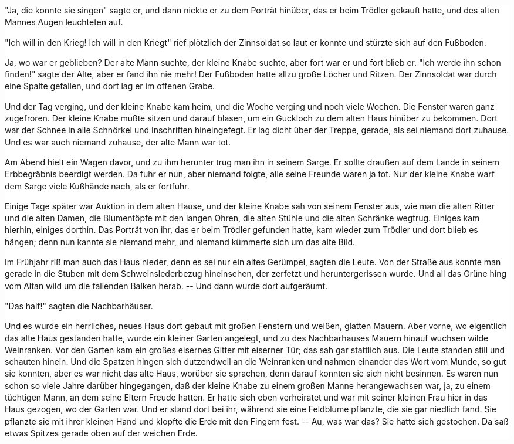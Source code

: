 "Ja, die konnte sie singen" sagte er, und dann nickte er zu dem
Porträt hinüber, das er beim Trödler gekauft hatte, und des alten Mannes
Augen leuchteten auf.

"Ich will in den Krieg! Ich will in den Kriegt" rief plötzlich der
Zinnsoldat so laut er konnte und stürzte sich auf den Fußboden.

Ja, wo war er geblieben? Der alte Mann suchte, der kleine Knabe suchte,
aber fort war er und fort blieb er. "Ich werde ihn schon finden!"
sagte der Alte, aber er fand ihn nie mehr! Der Fußboden hatte allzu
große Löcher und Ritzen. Der Zinnsoldat war durch eine Spalte gefallen,
und dort lag er im offenen Grabe.

Und der Tag verging, und der kleine Knabe kam heim, und die Woche
verging und noch viele Wochen. Die Fenster waren ganz zugefroren. Der
kleine Knabe mußte sitzen und darauf blasen, um ein Guckloch zu dem
alten Haus hinüber zu bekommen. Dort war der Schnee in alle Schnörkel
und Inschriften hineingefegt. Er lag dicht über der Treppe, gerade, als
sei niemand dort zuhause. Und es war auch niemand zuhause, der alte Mann
war tot.

Am Abend hielt ein Wagen davor, und zu ihm herunter trug man ihn in
seinem Sarge. Er sollte draußen auf dem Lande in seinem Erbbegräbnis
beerdigt werden. Da fuhr er nun, aber niemand folgte, alle seine Freunde
waren ja tot. Nur der kleine Knabe warf dem Sarge viele Kußhände nach,
als er fortfuhr.

Einige Tage später war Auktion in dem alten Hause, und der kleine Knabe
sah von seinem Fenster aus, wie man die alten Ritter und die alten
Damen, die Blumentöpfe mit den langen Ohren, die alten Stühle und die
alten Schränke wegtrug. Einiges kam hierhin, einiges dorthin. Das
Porträt von ihr, das er beim Trödler gefunden hatte, kam wieder zum
Trödler und dort blieb es hängen; denn nun kannte sie niemand mehr, und
niemand kümmerte sich um das alte Bild.

Im Frühjahr riß man auch das Haus nieder, denn es sei nur ein altes
Gerümpel, sagten die Leute. Von der Straße aus konnte man gerade in die
Stuben mit dem Schweinslederbezug hineinsehen, der zerfetzt und
heruntergerissen wurde. Und all das Grüne hing vom Altan wild um die
fallenden Balken herab. -- Und dann wurde dort aufgeräumt.

"Das half!" sagten die Nachbarhäuser.

Und es wurde ein herrliches, neues Haus dort gebaut mit großen Fenstern
und weißen, glatten Mauern. Aber vorne, wo eigentlich das alte Haus
gestanden hatte, wurde ein kleiner Garten angelegt, und zu des
Nachbarhauses Mauern hinauf wuchsen wilde Weinranken. Vor den Garten kam
ein großes eisernes Gitter mit eiserner Tür; das sah gar stattlich aus.
Die Leute standen still und schauten hinein. Und die Spatzen hingen sich
dutzendweil an die Weinranken und nahmen einander das Wort vom Munde, so
gut sie konnten, aber es war nicht das alte Haus, worüber sie sprachen,
denn darauf konnten sie sich nicht besinnen. Es waren nun schon so viele
Jahre darüber hingegangen, daß der kleine Knabe zu einem großen Manne
herangewachsen war, ja, zu einem tüchtigen Mann, an dem seine Eltern
Freude hatten. Er hatte sich eben verheiratet und war mit seiner kleinen
Frau hier in das Haus gezogen, wo der Garten war. Und er stand dort bei
ihr, während sie eine Feldblume pflanzte, die sie gar niedlich fand. Sie
pflanzte sie mit ihrer kleinen Hand und klopfte die Erde mit den Fingern
fest. -- Au, was war das? Sie hatte sich gestochen. Da saß etwas Spitzes
gerade oben auf der weichen Erde.
